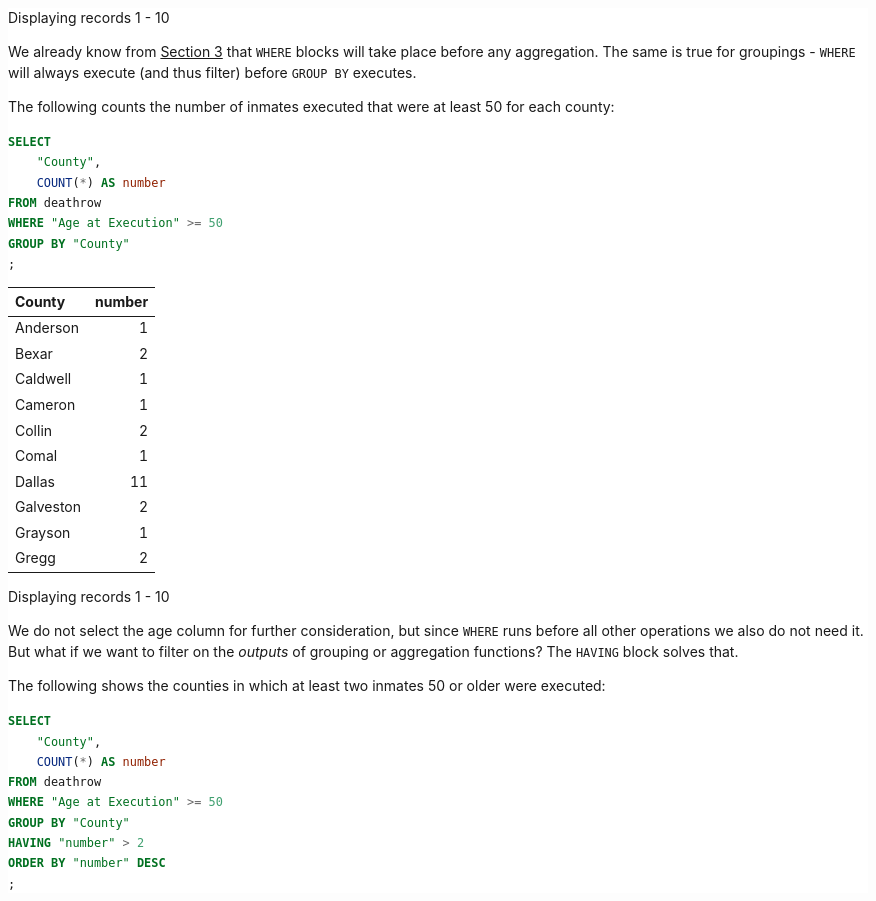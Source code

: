 Displaying records 1 - 10

We already know from [Section 3](#sec-aggregation) that `WHERE` blocks will take place before any aggregation.
The same is true for groupings - `WHERE` will always execute (and thus filter) before `GROUP BY` executes.

The following counts the number of inmates executed that were at least 50 for each county:

``` sql
SELECT 
    "County",
    COUNT(*) AS number
FROM deathrow
WHERE "Age at Execution" >= 50
GROUP BY "County"
;
```

| County    | number |
|:----------|-------:|
| Anderson  |      1 |
| Bexar     |      2 |
| Caldwell  |      1 |
| Cameron   |      1 |
| Collin    |      2 |
| Comal     |      1 |
| Dallas    |     11 |
| Galveston |      2 |
| Grayson   |      1 |
| Gregg     |      2 |

Displaying records 1 - 10

We do not select the age column for further consideration, but since `WHERE` runs before all other operations we also do not need it.
But what if we want to filter on the *outputs* of grouping or aggregation functions?
The `HAVING` block solves that.

The following shows the counties in which at least two inmates 50 or older were executed:

``` sql
SELECT 
    "County",
    COUNT(*) AS number
FROM deathrow
WHERE "Age at Execution" >= 50
GROUP BY "County"
HAVING "number" > 2
ORDER BY "number" DESC
;
```
